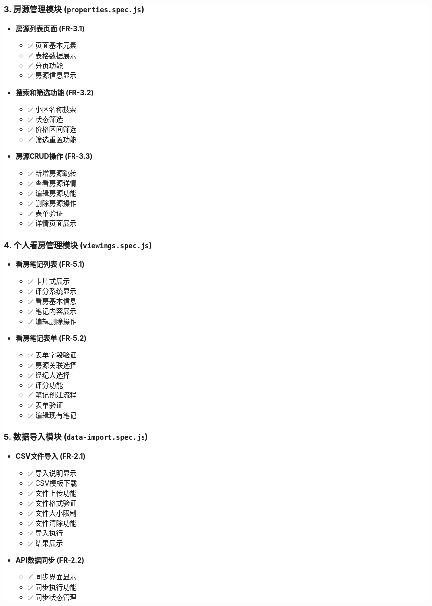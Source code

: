 ### 3. 房源管理模块 (`properties.spec.js`)
- **房源列表页面 (FR-3.1)**
  - ✅ 页面基本元素
  - ✅ 表格数据展示
  - ✅ 分页功能
  - ✅ 房源信息显示

- **搜索和筛选功能 (FR-3.2)**
  - ✅ 小区名称搜索
  - ✅ 状态筛选
  - ✅ 价格区间筛选
  - ✅ 筛选重置功能

- **房源CRUD操作 (FR-3.3)**
  - ✅ 新增房源跳转
  - ✅ 查看房源详情
  - ✅ 编辑房源功能
  - ✅ 删除房源操作
  - ✅ 表单验证
  - ✅ 详情页面展示

### 4. 个人看房管理模块 (`viewings.spec.js`)
- **看房笔记列表 (FR-5.1)**
  - ✅ 卡片式展示
  - ✅ 评分系统显示
  - ✅ 看房基本信息
  - ✅ 笔记内容展示
  - ✅ 编辑删除操作

- **看房笔记表单 (FR-5.2)**
  - ✅ 表单字段验证
  - ✅ 房源关联选择
  - ✅ 经纪人选择
  - ✅ 评分功能
  - ✅ 笔记创建流程
  - ✅ 表单验证
  - ✅ 编辑现有笔记

### 5. 数据导入模块 (`data-import.spec.js`)
- **CSV文件导入 (FR-2.1)**
  - ✅ 导入说明显示
  - ✅ CSV模板下载
  - ✅ 文件上传功能
  - ✅ 文件格式验证
  - ✅ 文件大小限制
  - ✅ 文件清除功能
  - ✅ 导入执行
  - ✅ 结果展示

- **API数据同步 (FR-2.2)**
  - ✅ 同步界面显示
  - ✅ 同步执行功能
  - ✅ 同步状态管理
